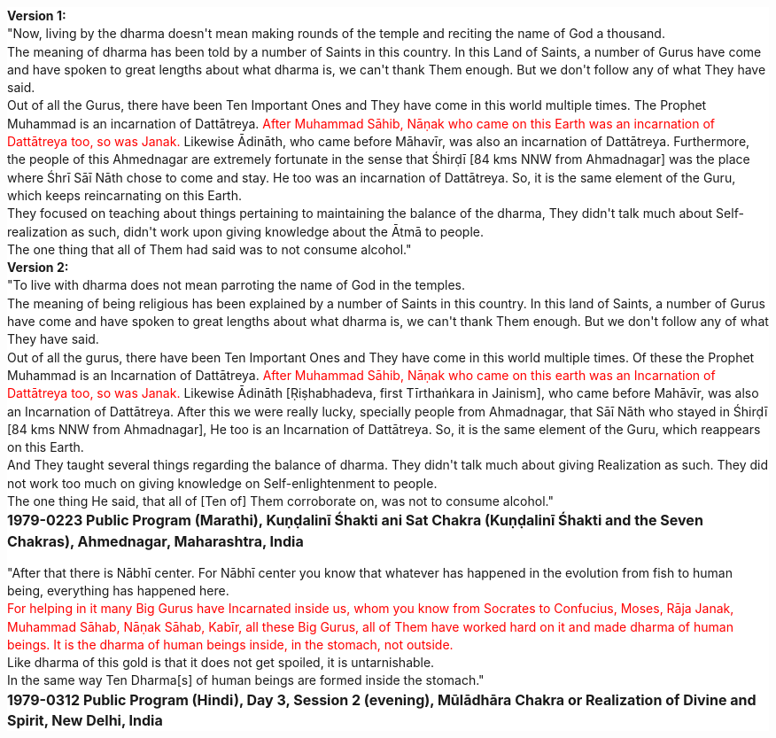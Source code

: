 <p>
<b>Version 1:</b><br>
"Now, living by the dharma doesn't mean making rounds of the temple and reciting the name of God a thousand.<br>
The meaning of dharma has been told by a number of Saints in this country. In this Land of Saints, a number of Gurus have come and have spoken to great lengths about what dharma is, we can't thank Them enough. But we don't follow any of what They have said.<br>
Out of all the Gurus, there have been Ten Important Ones and They have come in this world multiple times. The Prophet Muhammad is an incarnation of Dattātreya. <font color="red">After Muhammad Sāhib, Nāṇak who came on this Earth was an incarnation of Dattātreya too, so was Janak.</font> Likewise Ādināth, who came before Māhavīr, was also an incarnation of Dattātreya. Furthermore, the people of this Ahmednagar are extremely fortunate in the sense that Śhirḍī [84 kms NNW from Ahmadnagar] was the place where Śhrī Sāī Nāth chose to come and stay. He too was an incarnation of Dattātreya. So, it is the same element of the Guru, which keeps reincarnating on this Earth.<br>
They focused on teaching about things pertaining to maintaining the balance of the dharma, They didn't talk much about Self-realization as such, didn't work upon giving knowledge about the Ātmā to people.<br>
The one thing that all of Them had said was to not consume alcohol."<br>
<b>Version 2:</b><br>
"To live with dharma does not mean parroting the name of God in the temples.<br>
The meaning of being religious has been explained by a number of Saints in this country. In this land of Saints, a number of Gurus have come and have spoken to great lengths about what dharma is, we can't thank Them enough. But we don't follow any of what They have said.<br>
Out of all the gurus, there have been Ten Important Ones and They have come in this world multiple times. Of these the Prophet Muhammad is an Incarnation of Dattātreya. <font color="red">After Muhammad Sāhib, Nāṇak who came on this earth was an Incarnation of Dattātreya too, so was Janak.</font> Likewise Ādināth [Ṛiṣhabhadeva, first Tīrthaṅkara in Jainism], who came before Mahāvīr, was also an Incarnation of Dattātreya. After this we were really lucky, specially people from Ahmadnagar, that Sāī Nāth who stayed in Śhirḍī [84 kms NNW from Ahmadnagar], He too is an Incarnation of Dattātreya. So, it is the same element of the Guru, which reappears on this Earth.<br>
And They taught several things regarding the balance of dharma. They didn't talk much about giving Realization as such. They did not work too much on giving knowledge on Self-enlightenment to people.<br>
The one thing He said, that all of [Ten of] Them corroborate on, was not to consume alcohol."<br>
<font size="+0"><b>1979-0223 Public Program (Marathi), Kuṇḍalinī Śhakti ani Sat Chakra (Kuṇḍalinī Śhakti and the Seven Chakras), Ahmednagar, Maharashtra, India</b></font>
</p>

<div class="para-divider"></div>

<p>
"After that there is Nābhī center. For Nābhī center you know that whatever has happened in the evolution from fish to human being, everything has happened here.<br>
<font color="red">For helping in it many Big Gurus have Incarnated inside us, whom you know from Socrates to Confucius, Moses, Rāja Janak, Muhammad Sāhab, Nāṇak Sāhab, Kabīr, all these Big Gurus, all of Them have worked hard on it and made dharma of human beings. It is the dharma of human beings inside, in the stomach, not outside.</font><br>
Like dharma of this gold is that it does not get spoiled, it is untarnishable.<br>
In the same way Ten Dharma[s] of human beings are formed inside the stomach."<br>
<font size="+0"><b>1979-0312 Public Program (Hindi), Day 3, Session 2 (evening), Mūlādhāra Chakra or Realization of Divine and Spirit, New Delhi, India</b></font>
</p>
